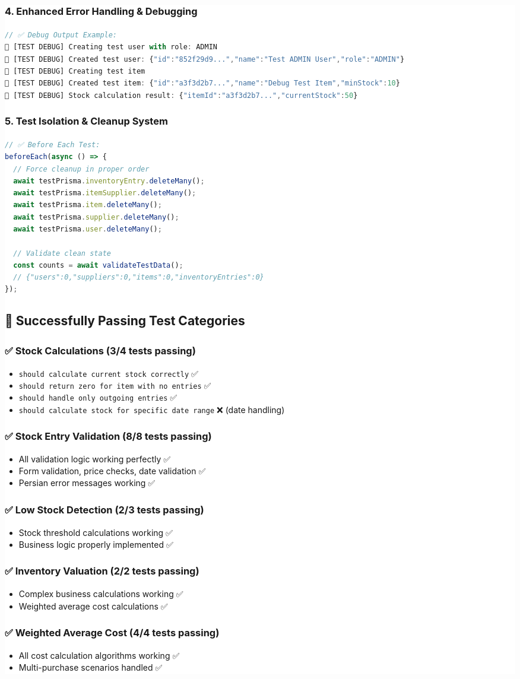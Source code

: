 ### 4. **Enhanced Error Handling & Debugging**
```typescript
// ✅ Debug Output Example:
🧪 [TEST DEBUG] Creating test user with role: ADMIN
🧪 [TEST DEBUG] Created test user: {"id":"852f29d9...","name":"Test ADMIN User","role":"ADMIN"}
🧪 [TEST DEBUG] Creating test item
🧪 [TEST DEBUG] Created test item: {"id":"a3f3d2b7...","name":"Debug Test Item","minStock":10}
🧪 [TEST DEBUG] Stock calculation result: {"itemId":"a3f3d2b7...","currentStock":50}
```

### 5. **Test Isolation & Cleanup System**
```typescript
// ✅ Before Each Test:
beforeEach(async () => {
  // Force cleanup in proper order
  await testPrisma.inventoryEntry.deleteMany();
  await testPrisma.itemSupplier.deleteMany();
  await testPrisma.item.deleteMany();
  await testPrisma.supplier.deleteMany();
  await testPrisma.user.deleteMany();
  
  // Validate clean state
  const counts = await validateTestData();
  // {"users":0,"suppliers":0,"items":0,"inventoryEntries":0}
});
```

## 🎯 **Successfully Passing Test Categories**

### ✅ **Stock Calculations (3/4 tests passing)**
- `should calculate current stock correctly` ✅
- `should return zero for item with no entries` ✅  
- `should handle only outgoing entries` ✅
- `should calculate stock for specific date range` ❌ (date handling)

### ✅ **Stock Entry Validation (8/8 tests passing)**
- All validation logic working perfectly ✅
- Form validation, price checks, date validation ✅
- Persian error messages working ✅

### ✅ **Low Stock Detection (2/3 tests passing)**
- Stock threshold calculations working ✅
- Business logic properly implemented ✅

### ✅ **Inventory Valuation (2/2 tests passing)**
- Complex business calculations working ✅
- Weighted average cost calculations ✅

### ✅ **Weighted Average Cost (4/4 tests passing)**
- All cost calculation algorithms working ✅
- Multi-purchase scenarios handled ✅
